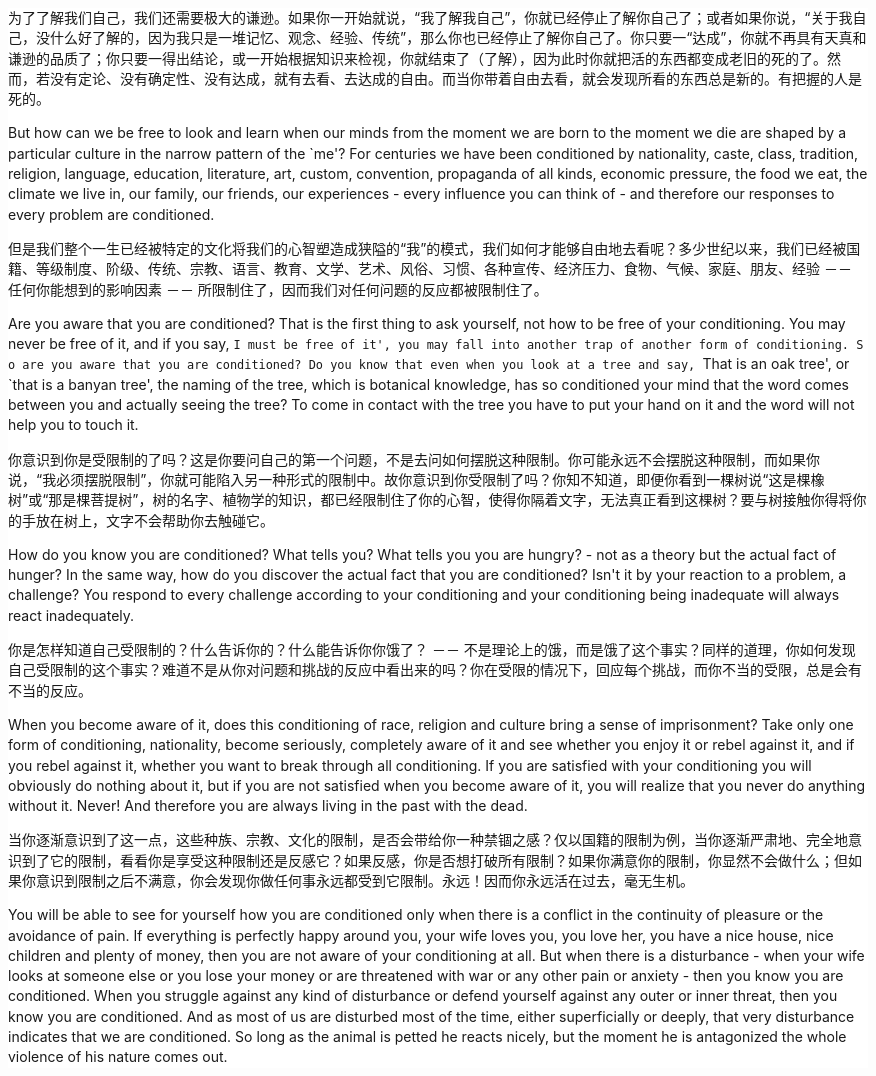    为了了解我们自己，我们还需要极大的谦逊。如果你一开始就说，“我了解我自己”，你就已经停止了解你自己了；或者如果你说，“关于我自己，没什么好了解的，因为我只是一堆记忆、观念、经验、传统”，那么你也已经停止了解你自己了。你只要一“达成”，你就不再具有天真和谦逊的品质了；你只要一得出结论，或一开始根据知识来检视，你就结束了（了解），因为此时你就把活的东西都变成老旧的死的了。然而，若没有定论、没有确定性、没有达成，就有去看、去达成的自由。而当你带着自由去看，就会发现所看的东西总是新的。有把握的人是死的。

   But how can we be free to look and learn when our minds from the moment we are born to the moment we die are shaped by a particular culture in the narrow pattern of the `me'? For centuries we have been conditioned by nationality, caste, class, tradition, religion, language, education, literature, art, custom, convention, propaganda of all kinds, economic pressure, the food we eat, the climate we live in, our family, our friends, our experiences - every influence you can think of - and therefore our responses to every problem are conditioned.

   但是我们整个一生已经被特定的文化将我们的心智塑造成狭隘的“我”的模式，我们如何才能够自由地去看呢？多少世纪以来，我们已经被国籍、等级制度、阶级、传统、宗教、语言、教育、文学、艺术、风俗、习惯、各种宣传、经济压力、食物、气候、家庭、朋友、经验 －－ 任何你能想到的影响因素 －－ 所限制住了，因而我们对任何问题的反应都被限制住了。

   Are you aware that you are conditioned? That is the first thing to ask yourself, not how to be free of your conditioning. You may never be free of it, and if you say, `I must be free of it', you may fall into another trap of another form of conditioning. So are you aware that you are conditioned? Do you know that even when you look at a tree and say, `That is an oak tree', or `that is a banyan tree', the naming of the tree, which is botanical knowledge, has so conditioned your mind that the word comes between you and actually seeing the tree? To come in contact with the tree you have to put your hand on it and the word will not help you to touch it.

   你意识到你是受限制的了吗？这是你要问自己的第一个问题，不是去问如何摆脱这种限制。你可能永远不会摆脱这种限制，而如果你说，“我必须摆脱限制”，你就可能陷入另一种形式的限制中。故你意识到你受限制了吗？你知不知道，即便你看到一棵树说“这是棵橡树”或“那是棵菩提树”，树的名字、植物学的知识，都已经限制住了你的心智，使得你隔着文字，无法真正看到这棵树？要与树接触你得将你的手放在树上，文字不会帮助你去触碰它。

   How do you know you are conditioned? What tells you? What tells you you are hungry? - not as a theory but the actual fact of hunger? In the same way, how do you discover the actual fact that you are conditioned? Isn't it by your reaction to a problem, a challenge? You respond to every challenge according to your conditioning and your conditioning being inadequate will always react inadequately.

   你是怎样知道自己受限制的？什么告诉你的？什么能告诉你你饿了？ －－ 不是理论上的饿，而是饿了这个事实？同样的道理，你如何发现自己受限制的这个事实？难道不是从你对问题和挑战的反应中看出来的吗？你在受限的情况下，回应每个挑战，而你不当的受限，总是会有不当的反应。

 When you become aware of it, does this conditioning of race, religion and culture bring a sense of imprisonment? Take only one form of conditioning, nationality, become seriously, completely aware of it and see whether you enjoy it or rebel against it, and if you rebel against it, whether you want to break through all conditioning. If you are satisfied with your conditioning you will obviously do nothing about it, but if you are not satisfied when you become aware of it, you will realize that you never do anything without it. Never! And therefore you are always living in the past with the dead.

   当你逐渐意识到了这一点，这些种族、宗教、文化的限制，是否会带给你一种禁锢之感？仅以国籍的限制为例，当你逐渐严肃地、完全地意识到了它的限制，看看你是享受这种限制还是反感它？如果反感，你是否想打破所有限制？如果你满意你的限制，你显然不会做什么；但如果你意识到限制之后不满意，你会发现你做任何事永远都受到它限制。永远！因而你永远活在过去，毫无生机。

  You will be able to see for yourself how you are conditioned only when there is a conflict in the continuity of pleasure or the avoidance of pain. If everything is perfectly happy around you, your wife loves you, you love her, you have a nice house, nice children and plenty of money, then you are not aware of your conditioning at all. But when there is a disturbance - when your wife looks at someone else or you lose your money or are threatened with war or any other pain or anxiety - then you know you are conditioned. When you struggle against any kind of disturbance or defend yourself against any outer or inner threat, then you know you are conditioned. And as most of us are disturbed most of the time, either superficially or deeply, that very disturbance indicates that we are conditioned. So long as the animal is petted he reacts nicely, but the moment he is antagonized the whole violence of his nature comes out.
